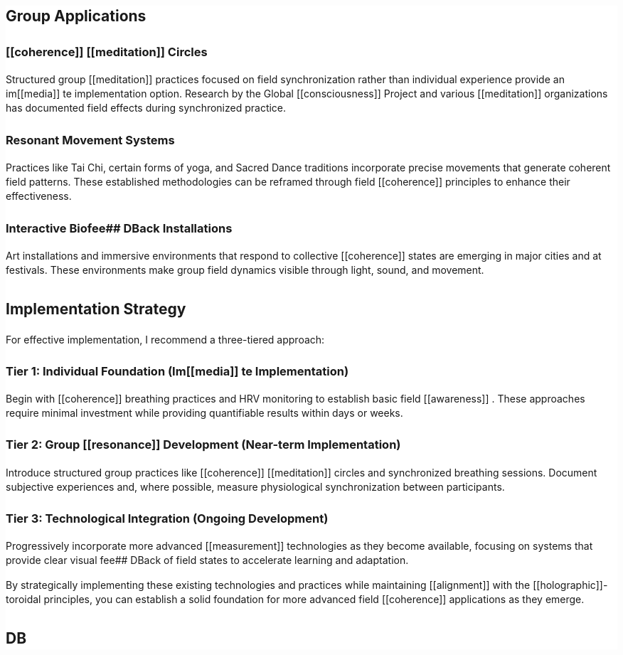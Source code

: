 ## Group Applications

### [[coherence]] [[meditation]]  Circles

Structured group [[meditation]]  practices focused on field synchronization rather than individual experience provide an im[[media]] te implementation option. Research by the Global [[consciousness]]  Project and various [[meditation]]  organizations has documented field effects during synchronized practice.

### Resonant Movement Systems

Practices like Tai Chi, certain forms of yoga, and Sacred Dance traditions incorporate precise movements that generate coherent field patterns. These established methodologies can be reframed through field [[coherence]] principles to enhance their effectiveness.

### Interactive Biofee## DBack Installations

Art installations and immersive environments that respond to collective [[coherence]] states are emerging in major cities and at festivals. These environments make group field dynamics visible through light, sound, and movement.

## Implementation Strategy

For effective implementation, I recommend a three-tiered approach:

### Tier 1: Individual Foundation (Im[[media]] te Implementation)

Begin with [[coherence]] breathing practices and HRV monitoring to establish basic field [[awareness]] . These approaches require minimal investment while providing quantifiable results within days or weeks.

### Tier 2: Group [[resonance]] Development (Near-term Implementation)

Introduce structured group practices like [[coherence]] [[meditation]]  circles and synchronized breathing sessions. Document subjective experiences and, where possible, measure physiological synchronization between participants.

### Tier 3: Technological Integration (Ongoing Development)

Progressively incorporate more advanced [[measurement]]  technologies as they become available, focusing on systems that provide clear visual fee## DBack of field states to accelerate learning and adaptation.

By strategically implementing these existing technologies and practices while maintaining [[alignment]]  with the [[holographic]]-toroidal principles, you can establish a solid foundation for more advanced field [[coherence]] applications as they emerge.


## DB
